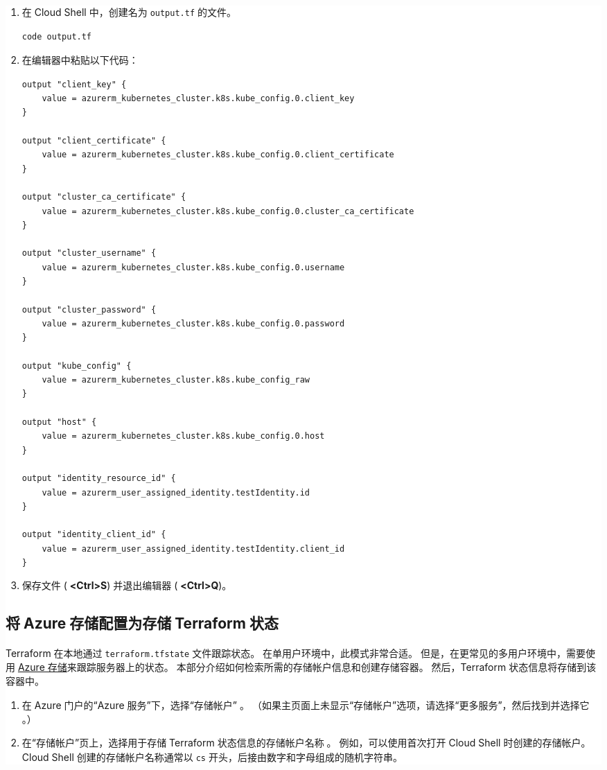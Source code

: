 1. 在 Cloud Shell 中，创建名为 `output.tf` 的文件。

    ```bash
    code output.tf
    ```

1. 在编辑器中粘贴以下代码：

    ```hcl
    output "client_key" {
        value = azurerm_kubernetes_cluster.k8s.kube_config.0.client_key
    }

    output "client_certificate" {
        value = azurerm_kubernetes_cluster.k8s.kube_config.0.client_certificate
    }

    output "cluster_ca_certificate" {
        value = azurerm_kubernetes_cluster.k8s.kube_config.0.cluster_ca_certificate
    }

    output "cluster_username" {
        value = azurerm_kubernetes_cluster.k8s.kube_config.0.username
    }

    output "cluster_password" {
        value = azurerm_kubernetes_cluster.k8s.kube_config.0.password
    }

    output "kube_config" {
        value = azurerm_kubernetes_cluster.k8s.kube_config_raw
    }

    output "host" {
        value = azurerm_kubernetes_cluster.k8s.kube_config.0.host
    }

    output "identity_resource_id" {
        value = azurerm_user_assigned_identity.testIdentity.id
    }

    output "identity_client_id" {
        value = azurerm_user_assigned_identity.testIdentity.client_id
    }
    ```

1. 保存文件 ( **&lt;Ctrl>S**) 并退出编辑器 ( **&lt;Ctrl>Q**)。

## <a name="configure-azure-storage-to-store-terraform-state"></a>将 Azure 存储配置为存储 Terraform 状态

Terraform 在本地通过 `terraform.tfstate` 文件跟踪状态。 在单用户环境中，此模式非常合适。 但是，在更常见的多用户环境中，需要使用 [Azure 存储](/azure/storage/)来跟踪服务器上的状态。 本部分介绍如何检索所需的存储帐户信息和创建存储容器。 然后，Terraform 状态信息将存储到该容器中。

1. 在 Azure 门户的“Azure 服务”下，选择“存储帐户”   。 （如果主页面上未显示“存储帐户”选项，请选择“更多服务”，然后找到并选择它   。）

1. 在“存储帐户”页上，选择用于存储 Terraform 状态信息的存储帐户名称  。 例如，可以使用首次打开 Cloud Shell 时创建的存储帐户。  Cloud Shell 创建的存储帐户名称通常以 `cs` 开头，后接由数字和字母组成的随机字符串。 
